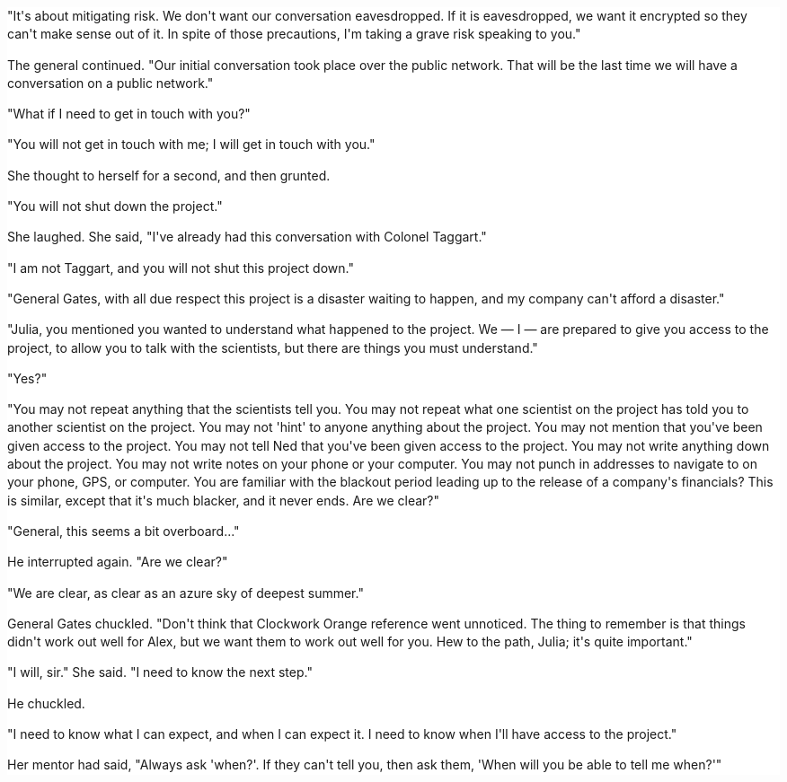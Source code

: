 "It's about mitigating risk. We don't want our conversation eavesdropped. If it
is eavesdropped, we want it encrypted so they can't make sense out of it. In
spite of those precautions, I'm taking a grave risk speaking to you."

The general continued. "Our initial conversation took place over the public
network. That will be the last time we will have a conversation on a public
network."

"What if I need to get in touch with you?"

"You will not get in touch with me; I will get in touch with you."

She thought to herself for a second, and then grunted.

"You will not shut down the project."

She laughed. She said, "I've already had this conversation with Colonel
Taggart."

"I am not Taggart, and you will not shut this project down."

"General Gates, with all due respect this project is a disaster waiting to
happen, and my company can't afford a disaster."

"Julia, you mentioned you wanted to understand what happened to the project. We —
I — are prepared to give you access to the project, to allow you to talk with
the scientists, but there are things you must understand."

"Yes?"

"You may not repeat anything that the scientists tell you. You may not repeat
what one scientist on the project has told you to another scientist on the
project. You may not 'hint' to anyone anything about the project. You may not
mention that you've been given access to the project. You may not tell Ned that
you've been given access to the project. You may not write anything down about
the project. You may not write notes on your phone or your computer. You may not
punch in addresses to navigate to on your phone, GPS, or computer. You are
familiar with the blackout period leading up to the release of a company's
financials? This is similar, except that it's much blacker, and it never ends.
Are we clear?"

"General, this seems a bit overboard..."

He interrupted again. "Are we clear?"

"We are clear, as clear as an azure sky of deepest summer."

General Gates chuckled. "Don't think that Clockwork Orange reference went
unnoticed. The thing to remember is that things didn't work out well for Alex,
but we want them to work out well for you. Hew to the path, Julia; it's quite
important."

"I will, sir." She said. "I need to know the next step."

He chuckled.

"I need to know what I can expect, and when I can expect it. I need to know when
I'll have access to the project."

Her mentor had said, "Always ask 'when?'. If they can't tell you, then ask them,
'When will you be able to tell me when?'"
